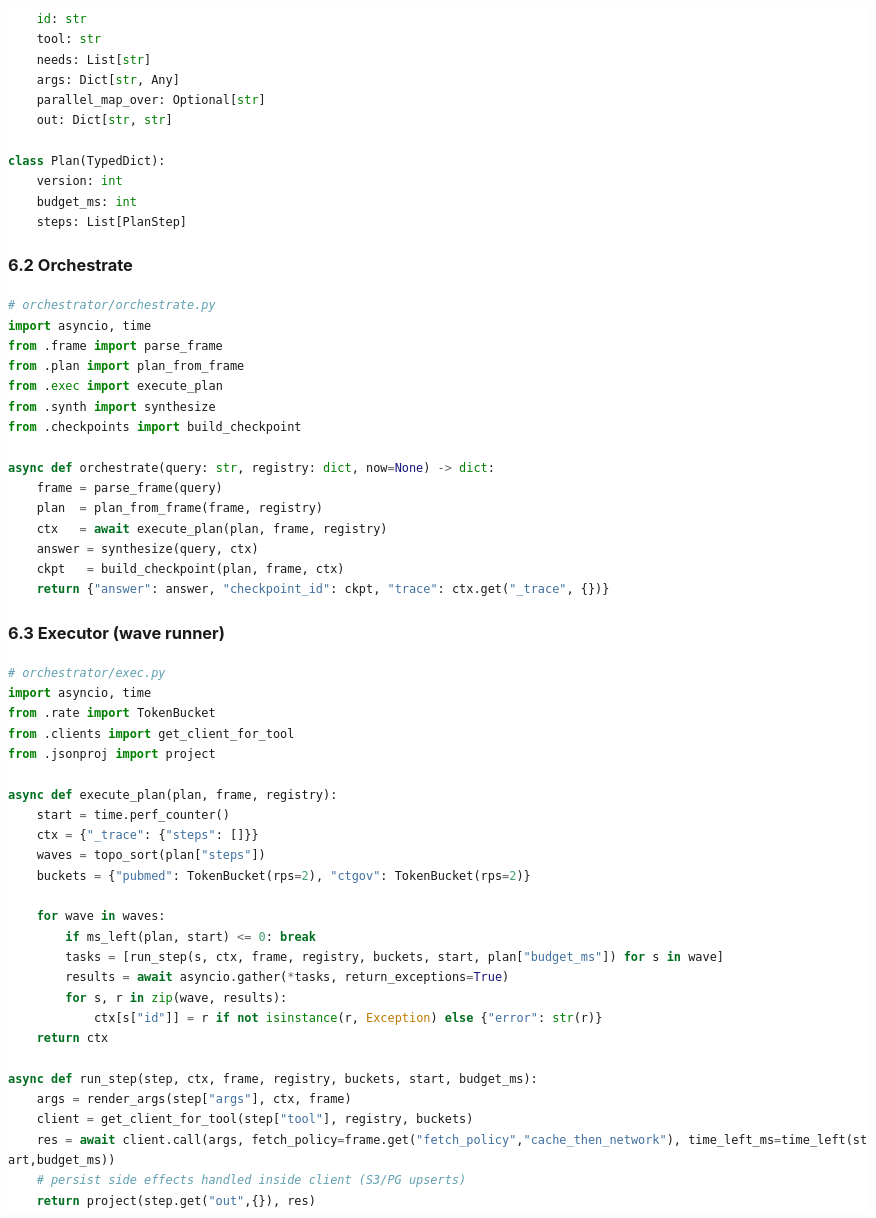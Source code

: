 ```python
    id: str
    tool: str
    needs: List[str]
    args: Dict[str, Any]
    parallel_map_over: Optional[str]
    out: Dict[str, str]

class Plan(TypedDict):
    version: int
    budget_ms: int
    steps: List[PlanStep]
```

### 6.2 Orchestrate

```python
# orchestrator/orchestrate.py
import asyncio, time
from .frame import parse_frame
from .plan import plan_from_frame
from .exec import execute_plan
from .synth import synthesize
from .checkpoints import build_checkpoint

async def orchestrate(query: str, registry: dict, now=None) -> dict:
    frame = parse_frame(query)
    plan  = plan_from_frame(frame, registry)
    ctx   = await execute_plan(plan, frame, registry)
    answer = synthesize(query, ctx)
    ckpt   = build_checkpoint(plan, frame, ctx)
    return {"answer": answer, "checkpoint_id": ckpt, "trace": ctx.get("_trace", {})}
```

### 6.3 Executor (wave runner)

```python
# orchestrator/exec.py
import asyncio, time
from .rate import TokenBucket
from .clients import get_client_for_tool
from .jsonproj import project

async def execute_plan(plan, frame, registry):
    start = time.perf_counter()
    ctx = {"_trace": {"steps": []}}
    waves = topo_sort(plan["steps"])
    buckets = {"pubmed": TokenBucket(rps=2), "ctgov": TokenBucket(rps=2)}

    for wave in waves:
        if ms_left(plan, start) <= 0: break
        tasks = [run_step(s, ctx, frame, registry, buckets, start, plan["budget_ms"]) for s in wave]
        results = await asyncio.gather(*tasks, return_exceptions=True)
        for s, r in zip(wave, results):
            ctx[s["id"]] = r if not isinstance(r, Exception) else {"error": str(r)}
    return ctx

async def run_step(step, ctx, frame, registry, buckets, start, budget_ms):
    args = render_args(step["args"], ctx, frame)
    client = get_client_for_tool(step["tool"], registry, buckets)
    res = await client.call(args, fetch_policy=frame.get("fetch_policy","cache_then_network"), time_left_ms=time_left(start,budget_ms))
    # persist side effects handled inside client (S3/PG upserts)
    return project(step.get("out",{}), res)
```